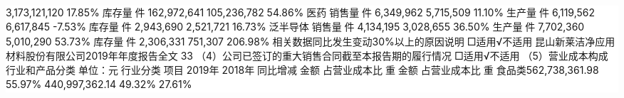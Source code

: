 3,173,121,120
17.85%
库存量
件
162,972,641
105,236,782
54.86%
医药
销售量
件
6,349,962
5,715,509
11.10%
生产量
件
6,119,562
6,617,845
-7.53%
库存量
件
2,943,690
2,521,721
16.73%
泛半导体
销售量
件
4,134,195
3,028,655
36.50%
生产量
件
7,702,360
5,010,290
53.73%
库存量
件
2,306,331
751,307
206.98%
相关数据同比发生变动30%以上的原因说明
□适用√不适用
昆山新莱洁净应用材料股份有限公司2019年年度报告全文
33
（4）公司已签订的重大销售合同截至本报告期的履行情况
□适用√不适用
（5）营业成本构成
行业和产品分类
单位：元
行业分类
项目
2019年
2018年
同比增减
金额
占营业成本比
重
金额
占营业成本比
重
食品类562,738,361.98
55.97%
440,997,362.14
49.32%
27.61%